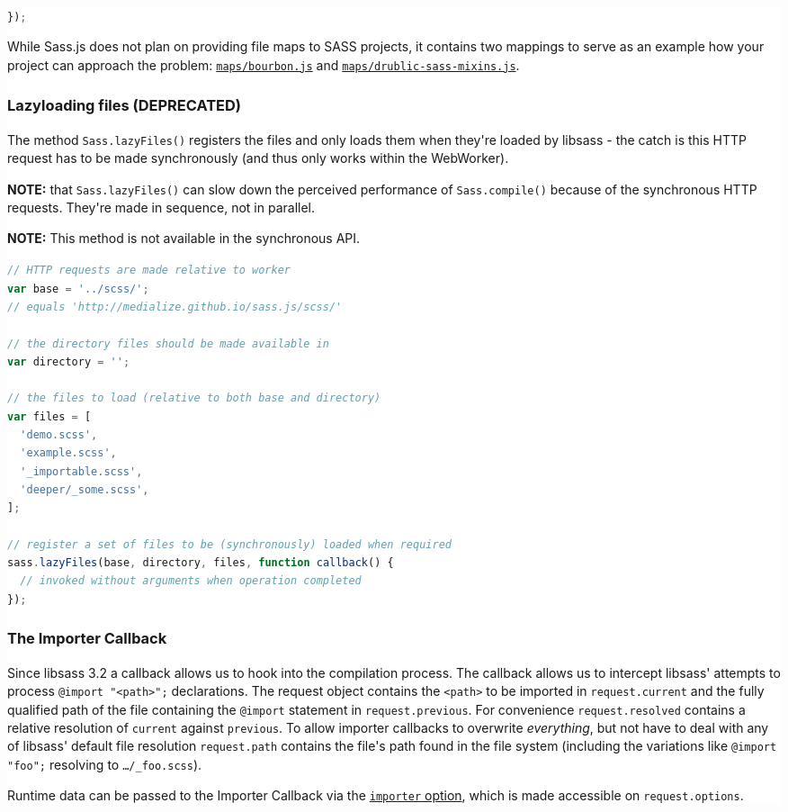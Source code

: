```js
});
```

While Sass.js does not plan on providing file maps to SASS projects, it contains two mappings to serve as an example how your project can approach the problem: [`maps/bourbon.js`](maps/bourbon.js) and [`maps/drublic-sass-mixins.js`](maps/drublic-sass-mixins.js).

### Lazyloading files (DEPRECATED)

The method `Sass.lazyFiles()` registers the files and only loads them when they're loaded by libsass - the catch is this HTTP request has to be made synchronously (and thus only works within the WebWorker).

**NOTE:** that `Sass.lazyFiles()` can slow down the perceived performance of `Sass.compile()` because of the synchronous HTTP requests. They're made in sequence, not in parallel.

**NOTE:** This method is not available in the synchronous API.

```js
// HTTP requests are made relative to worker
var base = '../scss/';
// equals 'http://medialize.github.io/sass.js/scss/'

// the directory files should be made available in
var directory = '';

// the files to load (relative to both base and directory)
var files = [
  'demo.scss',
  'example.scss',
  '_importable.scss',
  'deeper/_some.scss',
];

// register a set of files to be (synchronously) loaded when required
sass.lazyFiles(base, directory, files, function callback() {
  // invoked without arguments when operation completed
});
```

### The Importer Callback

Since libsass 3.2 a callback allows us to hook into the compilation process. The callback allows us to intercept libsass' attempts to process `@import "<path>";` declarations. The request object contains the `<path>` to be imported in `request.current` and the fully qualified path of the file containing the `@import` statement in `request.previous`. For convenience `request.resolved` contains a relative resolution of `current` against `previous`. To allow importer callbacks to overwrite *everything*, but not have to deal with any of libsass' default file resolution `request.path` contains the file's path found in the file system (including the variations like `@import "foo";` resolving to `…/_foo.scss`).

Runtime data can be passed to the Importer Callback via the [`importer` option](passing-data-to-the-importer-callback), which is made accessible on `request.options`.
